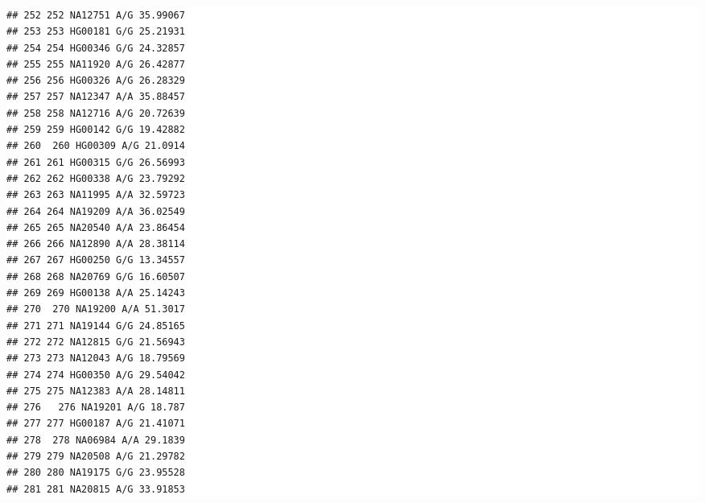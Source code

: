     ## 252 252 NA12751 A/G 35.99067
    ## 253 253 HG00181 G/G 25.21931
    ## 254 254 HG00346 G/G 24.32857
    ## 255 255 NA11920 A/G 26.42877
    ## 256 256 HG00326 A/G 26.28329
    ## 257 257 NA12347 A/A 35.88457
    ## 258 258 NA12716 A/G 20.72639
    ## 259 259 HG00142 G/G 19.42882
    ## 260  260 HG00309 A/G 21.0914
    ## 261 261 HG00315 G/G 26.56993
    ## 262 262 HG00338 A/G 23.79292
    ## 263 263 NA11995 A/A 32.59723
    ## 264 264 NA19209 A/A 36.02549
    ## 265 265 NA20540 A/A 23.86454
    ## 266 266 NA12890 A/A 28.38114
    ## 267 267 HG00250 G/G 13.34557
    ## 268 268 NA20769 G/G 16.60507
    ## 269 269 HG00138 A/A 25.14243
    ## 270  270 NA19200 A/A 51.3017
    ## 271 271 NA19144 G/G 24.85165
    ## 272 272 NA12815 G/G 21.56943
    ## 273 273 NA12043 A/G 18.79569
    ## 274 274 HG00350 A/G 29.54042
    ## 275 275 NA12383 A/A 28.14811
    ## 276   276 NA19201 A/G 18.787
    ## 277 277 HG00187 A/G 21.41071
    ## 278  278 NA06984 A/A 29.1839
    ## 279 279 NA20508 A/G 21.29782
    ## 280 280 NA19175 G/G 23.95528
    ## 281 281 NA20815 A/G 33.91853
